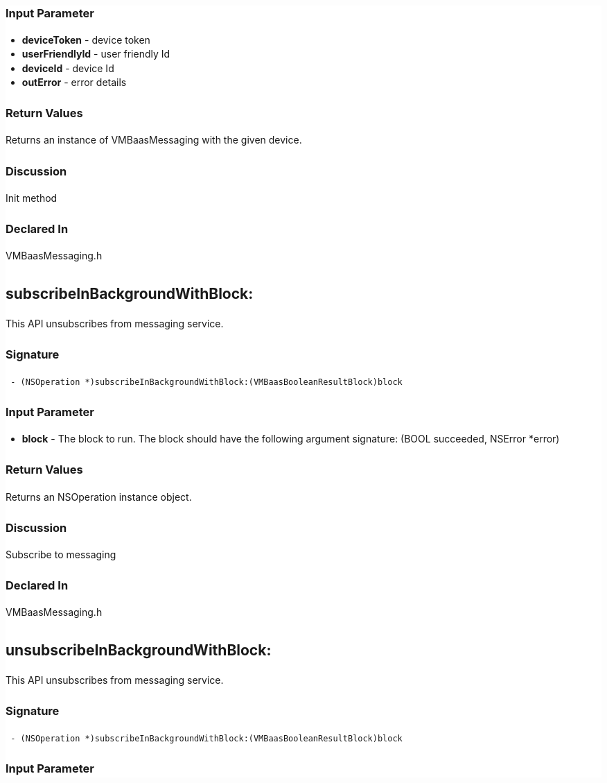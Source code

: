 ### Input Parameter

*   **deviceToken** - device token
*   **userFriendlyId** - user friendly Id
*   **deviceId** - device Id
*   **outError** - error details

### Return Values

Returns an instance of VMBaasMessaging with the given device.

### Discussion

Init method

### Declared In

VMBaasMessaging.h

## <a name="subscrib"></a>subscribeInBackgroundWithBlock:

This API unsubscribes from messaging service.

### Signature

` - (NSOperation *)subscribeInBackgroundWithBlock:(VMBaasBooleanResultBlock)block`

### Input Parameter

*   **block** - The block to run. The block should have the following argument signature: (BOOL succeeded, NSError *error)

### Return Values

Returns an NSOperation instance object.

### Discussion

Subscribe to messaging

### Declared In

VMBaasMessaging.h

## <a name="unsubscr"></a>unsubscribeInBackgroundWithBlock:

This API unsubscribes from messaging service.

### Signature

` - (NSOperation *)subscribeInBackgroundWithBlock:(VMBaasBooleanResultBlock)block`

### Input Parameter
